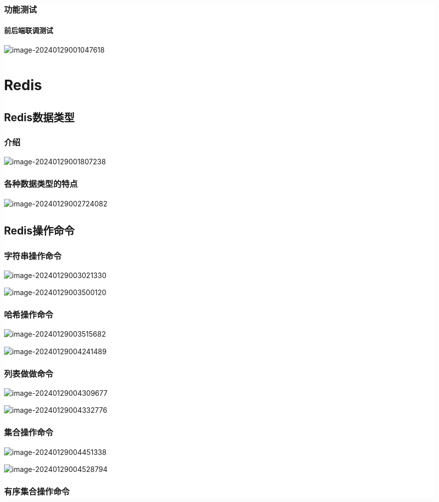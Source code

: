 ### 功能测试

#### 前后端联调测试

![image-20240129001047618](%E8%8B%8D%E7%A9%B9%E5%A4%96%E5%8D%96.assets/image-20240129001047618.png)

# Redis

## Redis数据类型

### 介绍

![image-20240129001807238](%E8%8B%8D%E7%A9%B9%E5%A4%96%E5%8D%96.assets/image-20240129001807238.png)

### 各种数据类型的特点

![image-20240129002724082](%E8%8B%8D%E7%A9%B9%E5%A4%96%E5%8D%96.assets/image-20240129002724082.png)

## Redis操作命令

### 字符串操作命令

![image-20240129003021330](%E8%8B%8D%E7%A9%B9%E5%A4%96%E5%8D%96.assets/image-20240129003021330.png)

![image-20240129003500120](%E8%8B%8D%E7%A9%B9%E5%A4%96%E5%8D%96.assets/image-20240129003500120.png)

### 哈希操作命令

![image-20240129003515682](%E8%8B%8D%E7%A9%B9%E5%A4%96%E5%8D%96.assets/image-20240129003515682.png)

![image-20240129004241489](%E8%8B%8D%E7%A9%B9%E5%A4%96%E5%8D%96.assets/image-20240129004241489-17064601626801.png)

### 列表做做命令

![image-20240129004309677](%E8%8B%8D%E7%A9%B9%E5%A4%96%E5%8D%96.assets/image-20240129004309677.png)

![image-20240129004332776](%E8%8B%8D%E7%A9%B9%E5%A4%96%E5%8D%96.assets/image-20240129004332776.png)

### 集合操作命令

![image-20240129004451338](%E8%8B%8D%E7%A9%B9%E5%A4%96%E5%8D%96.assets/image-20240129004451338.png)

![image-20240129004528794](%E8%8B%8D%E7%A9%B9%E5%A4%96%E5%8D%96.assets/image-20240129004528794.png)

### 有序集合操作命令
